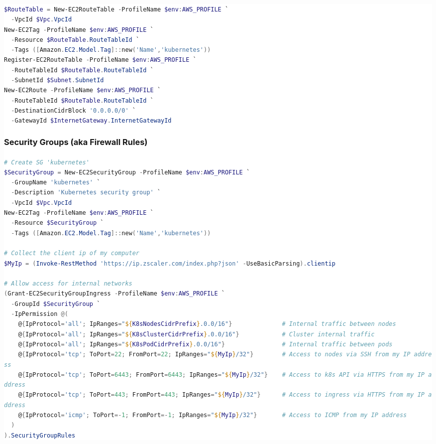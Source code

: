 ```powershell
$RouteTable = New-EC2RouteTable -ProfileName $env:AWS_PROFILE `
  -VpcId $Vpc.VpcId
New-EC2Tag -ProfileName $env:AWS_PROFILE `
  -Resource $RouteTable.RouteTableId `
  -Tags ([Amazon.EC2.Model.Tag]::new('Name','kubernetes'))
Register-EC2RouteTable -ProfileName $env:AWS_PROFILE `
  -RouteTableId $RouteTable.RouteTableId `
  -SubnetId $Subnet.SubnetId
New-EC2Route -ProfileName $env:AWS_PROFILE `
  -RouteTableId $RouteTable.RouteTableId `
  -DestinationCidrBlock '0.0.0.0/0' `
  -GatewayId $InternetGateway.InternetGatewayId

```

### Security Groups (aka Firewall Rules)

```powershell
# Create SG 'kubernetes'
$SecurityGroup = New-EC2SecurityGroup -ProfileName $env:AWS_PROFILE `
  -GroupName 'kubernetes' `
  -Description 'Kubernetes security group' `
  -VpcId $Vpc.VpcId
New-EC2Tag -ProfileName $env:AWS_PROFILE `
  -Resource $SecurityGroup `
  -Tags ([Amazon.EC2.Model.Tag]::new('Name','kubernetes'))

# Collect the client ip of my computer
$MyIp = (Invoke-RestMethod 'https://ip.zscaler.com/index.php?json' -UseBasicParsing).clientip

# Allow access for internal networks
(Grant-EC2SecurityGroupIngress -ProfileName $env:AWS_PROFILE `
  -GroupId $SecurityGroup `
  -IpPermission @(
    @{IpProtocol='all'; IpRanges="${K8sNodesCidrPrefix}.0.0/16"}              # Internal traffic between nodes
    @{IpProtocol='all'; IpRanges="${K8sClusterCidrPrefix}.0.0/16"}            # Cluster internal traffic
    @{IpProtocol='all'; IpRanges="${K8sPodCidrPrefix}.0.0/16"}                # Internal traffic between pods
    @{IpProtocol='tcp'; ToPort=22; FromPort=22; IpRanges="${MyIp}/32"}        # Access to nodes via SSH from my IP address
    @{IpProtocol='tcp'; ToPort=6443; FromPort=6443; IpRanges="${MyIp}/32"}    # Access to k8s API via HTTPS from my IP address
    @{IpProtocol='tcp'; ToPort=443; FromPort=443; IpRanges="${MyIp}/32"}      # Access to ingress via HTTPS from my IP address
    @{IpProtocol='icmp'; ToPort=-1; FromPort=-1; IpRanges="${MyIp}/32"}       # Access to ICMP from my IP address
  )
).SecurityGroupRules

```
